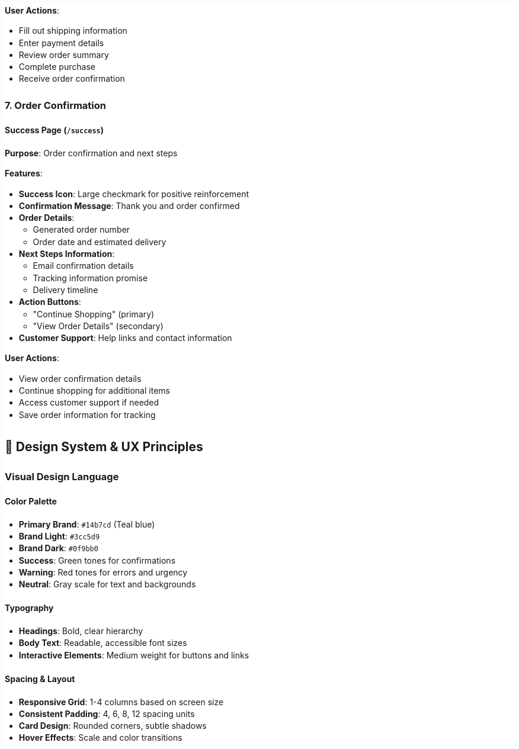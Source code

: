 **User Actions**:
- Fill out shipping information
- Enter payment details
- Review order summary
- Complete purchase
- Receive order confirmation

### 7. Order Confirmation

#### Success Page (`/success`)
**Purpose**: Order confirmation and next steps

**Features**:
- **Success Icon**: Large checkmark for positive reinforcement
- **Confirmation Message**: Thank you and order confirmed
- **Order Details**:
  - Generated order number
  - Order date and estimated delivery
- **Next Steps Information**:
  - Email confirmation details
  - Tracking information promise
  - Delivery timeline
- **Action Buttons**:
  - "Continue Shopping" (primary)
  - "View Order Details" (secondary)
- **Customer Support**: Help links and contact information

**User Actions**:
- View order confirmation details
- Continue shopping for additional items
- Access customer support if needed
- Save order information for tracking

## 🎨 Design System & UX Principles

### Visual Design Language

#### Color Palette
- **Primary Brand**: `#14b7cd` (Teal blue)
- **Brand Light**: `#3cc5d9`
- **Brand Dark**: `#0f9bb0`
- **Success**: Green tones for confirmations
- **Warning**: Red tones for errors and urgency
- **Neutral**: Gray scale for text and backgrounds

#### Typography
- **Headings**: Bold, clear hierarchy
- **Body Text**: Readable, accessible font sizes
- **Interactive Elements**: Medium weight for buttons and links

#### Spacing & Layout
- **Responsive Grid**: 1-4 columns based on screen size
- **Consistent Padding**: 4, 6, 8, 12 spacing units
- **Card Design**: Rounded corners, subtle shadows
- **Hover Effects**: Scale and color transitions
